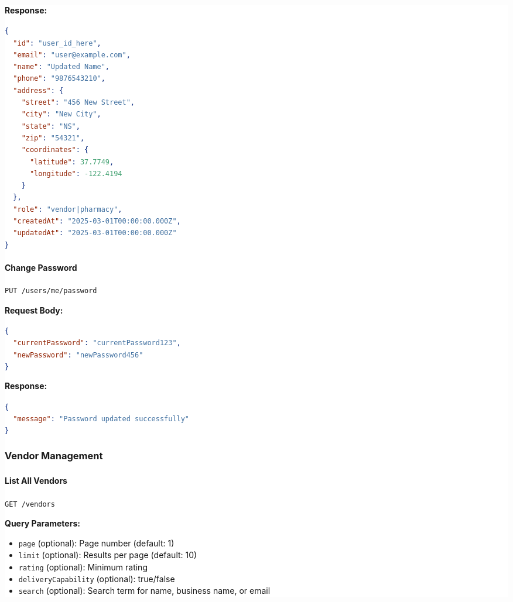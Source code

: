 **Response:**
```json
{
  "id": "user_id_here",
  "email": "user@example.com",
  "name": "Updated Name",
  "phone": "9876543210",
  "address": {
    "street": "456 New Street",
    "city": "New City",
    "state": "NS",
    "zip": "54321",
    "coordinates": {
      "latitude": 37.7749,
      "longitude": -122.4194
    }
  },
  "role": "vendor|pharmacy",
  "createdAt": "2025-03-01T00:00:00.000Z",
  "updatedAt": "2025-03-01T00:00:00.000Z"
}
```

#### Change Password

```
PUT /users/me/password
```

**Request Body:**
```json
{
  "currentPassword": "currentPassword123",
  "newPassword": "newPassword456"
}
```

**Response:**
```json
{
  "message": "Password updated successfully"
}
```

### Vendor Management

#### List All Vendors

```
GET /vendors
```

**Query Parameters:**
- `page` (optional): Page number (default: 1)
- `limit` (optional): Results per page (default: 10)
- `rating` (optional): Minimum rating
- `deliveryCapability` (optional): true/false
- `search` (optional): Search term for name, business name, or email
